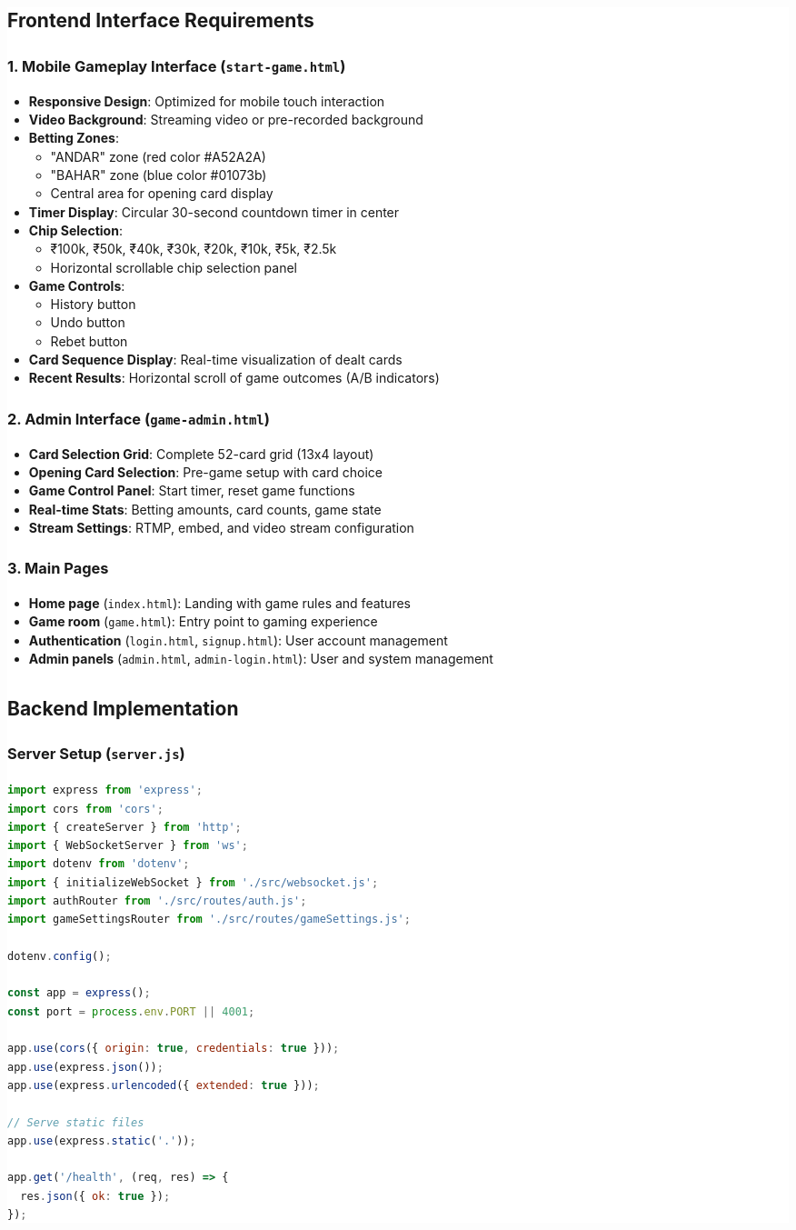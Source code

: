 ## Frontend Interface Requirements

### 1. Mobile Gameplay Interface (`start-game.html`)
- **Responsive Design**: Optimized for mobile touch interaction
- **Video Background**: Streaming video or pre-recorded background
- **Betting Zones**: 
  - "ANDAR" zone (red color #A52A2A)
  - "BAHAR" zone (blue color #01073b)
  - Central area for opening card display
- **Timer Display**: Circular 30-second countdown timer in center
- **Chip Selection**: 
  - ₹100k, ₹50k, ₹40k, ₹30k, ₹20k, ₹10k, ₹5k, ₹2.5k
  - Horizontal scrollable chip selection panel
- **Game Controls**: 
  - History button
  - Undo button
  - Rebet button
- **Card Sequence Display**: Real-time visualization of dealt cards
- **Recent Results**: Horizontal scroll of game outcomes (A/B indicators)

### 2. Admin Interface (`game-admin.html`)
- **Card Selection Grid**: Complete 52-card grid (13x4 layout)
- **Opening Card Selection**: Pre-game setup with card choice
- **Game Control Panel**: Start timer, reset game functions
- **Real-time Stats**: Betting amounts, card counts, game state
- **Stream Settings**: RTMP, embed, and video stream configuration

### 3. Main Pages
- **Home page** (`index.html`): Landing with game rules and features
- **Game room** (`game.html`): Entry point to gaming experience
- **Authentication** (`login.html`, `signup.html`): User account management
- **Admin panels** (`admin.html`, `admin-login.html`): User and system management

## Backend Implementation

### Server Setup (`server.js`)
```javascript
import express from 'express';
import cors from 'cors';
import { createServer } from 'http';
import { WebSocketServer } from 'ws';
import dotenv from 'dotenv';
import { initializeWebSocket } from './src/websocket.js';
import authRouter from './src/routes/auth.js';
import gameSettingsRouter from './src/routes/gameSettings.js';

dotenv.config();

const app = express();
const port = process.env.PORT || 4001;

app.use(cors({ origin: true, credentials: true }));
app.use(express.json());
app.use(express.urlencoded({ extended: true }));

// Serve static files
app.use(express.static('.'));

app.get('/health', (req, res) => {
  res.json({ ok: true });
});
```